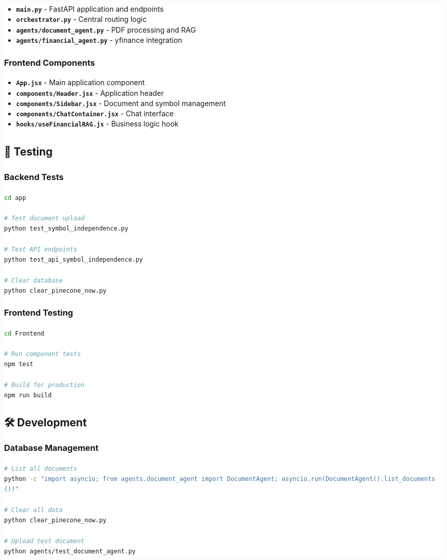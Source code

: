 - **`main.py`** - FastAPI application and endpoints
- **`orchestrator.py`** - Central routing logic
- **`agents/document_agent.py`** - PDF processing and RAG
- **`agents/financial_agent.py`** - yfinance integration

### Frontend Components

- **`App.jsx`** - Main application component
- **`components/Header.jsx`** - Application header
- **`components/Sidebar.jsx`** - Document and symbol management
- **`components/ChatContainer.jsx`** - Chat interface
- **`hooks/useFinancialRAG.js`** - Business logic hook

## 🧪 Testing

### Backend Tests

```bash
cd app

# Test document upload
python test_symbol_independence.py

# Test API endpoints
python test_api_symbol_independence.py

# Clear database
python clear_pinecone_now.py
```

### Frontend Testing

```bash
cd Frontend

# Run component tests
npm test

# Build for production
npm run build
```

## 🛠️ Development

### Database Management

```bash
# List all documents
python -c "import asyncio; from agents.document_agent import DocumentAgent; asyncio.run(DocumentAgent().list_documents())"

# Clear all data
python clear_pinecone_now.py

# Upload test document
python agents/test_document_agent.py
```
